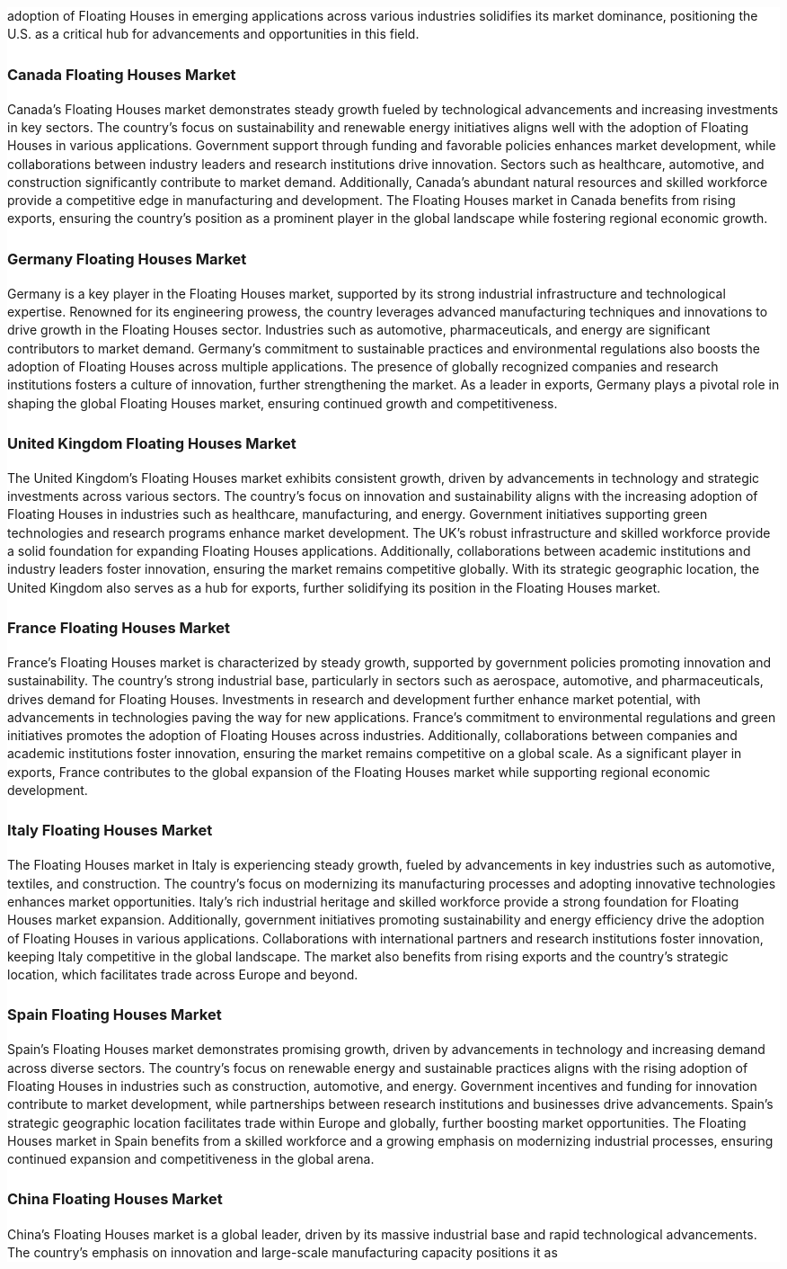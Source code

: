 adoption of Floating Houses in emerging applications across various industries solidifies its market dominance, positioning the U.S. as a critical hub for advancements and opportunities in this field.</p><h3>Canada Floating Houses Market</h3><p>Canada&rsquo;s Floating Houses market demonstrates steady growth fueled by technological advancements and increasing investments in key sectors. The country&rsquo;s focus on sustainability and renewable energy initiatives aligns well with the adoption of Floating Houses in various applications. Government support through funding and favorable policies enhances market development, while collaborations between industry leaders and research institutions drive innovation. Sectors such as healthcare, automotive, and construction significantly contribute to market demand. Additionally, Canada&rsquo;s abundant natural resources and skilled workforce provide a competitive edge in manufacturing and development. The Floating Houses market in Canada benefits from rising exports, ensuring the country&rsquo;s position as a prominent player in the global landscape while fostering regional economic growth.</p><h3>Germany Floating Houses Market</h3><p>Germany is a key player in the Floating Houses market, supported by its strong industrial infrastructure and technological expertise. Renowned for its engineering prowess, the country leverages advanced manufacturing techniques and innovations to drive growth in the Floating Houses sector. Industries such as automotive, pharmaceuticals, and energy are significant contributors to market demand. Germany&rsquo;s commitment to sustainable practices and environmental regulations also boosts the adoption of Floating Houses across multiple applications. The presence of globally recognized companies and research institutions fosters a culture of innovation, further strengthening the market. As a leader in exports, Germany plays a pivotal role in shaping the global Floating Houses market, ensuring continued growth and competitiveness.</p><h3>United Kingdom Floating Houses Market</h3><p>The United Kingdom&rsquo;s Floating Houses market exhibits consistent growth, driven by advancements in technology and strategic investments across various sectors. The country&rsquo;s focus on innovation and sustainability aligns with the increasing adoption of Floating Houses in industries such as healthcare, manufacturing, and energy. Government initiatives supporting green technologies and research programs enhance market development. The UK&rsquo;s robust infrastructure and skilled workforce provide a solid foundation for expanding Floating Houses applications. Additionally, collaborations between academic institutions and industry leaders foster innovation, ensuring the market remains competitive globally. With its strategic geographic location, the United Kingdom also serves as a hub for exports, further solidifying its position in the Floating Houses market.</p><h3>France Floating Houses Market</h3><p>France&rsquo;s Floating Houses market is characterized by steady growth, supported by government policies promoting innovation and sustainability. The country&rsquo;s strong industrial base, particularly in sectors such as aerospace, automotive, and pharmaceuticals, drives demand for Floating Houses. Investments in research and development further enhance market potential, with advancements in technologies paving the way for new applications. France&rsquo;s commitment to environmental regulations and green initiatives promotes the adoption of Floating Houses across industries. Additionally, collaborations between companies and academic institutions foster innovation, ensuring the market remains competitive on a global scale. As a significant player in exports, France contributes to the global expansion of the Floating Houses market while supporting regional economic development.</p><h3>Italy Floating Houses Market</h3><p>The Floating Houses market in Italy is experiencing steady growth, fueled by advancements in key industries such as automotive, textiles, and construction. The country&rsquo;s focus on modernizing its manufacturing processes and adopting innovative technologies enhances market opportunities. Italy&rsquo;s rich industrial heritage and skilled workforce provide a strong foundation for Floating Houses market expansion. Additionally, government initiatives promoting sustainability and energy efficiency drive the adoption of Floating Houses in various applications. Collaborations with international partners and research institutions foster innovation, keeping Italy competitive in the global landscape. The market also benefits from rising exports and the country&rsquo;s strategic location, which facilitates trade across Europe and beyond.</p><h3>Spain Floating Houses Market</h3><p>Spain&rsquo;s Floating Houses market demonstrates promising growth, driven by advancements in technology and increasing demand across diverse sectors. The country&rsquo;s focus on renewable energy and sustainable practices aligns with the rising adoption of Floating Houses in industries such as construction, automotive, and energy. Government incentives and funding for innovation contribute to market development, while partnerships between research institutions and businesses drive advancements. Spain&rsquo;s strategic geographic location facilitates trade within Europe and globally, further boosting market opportunities. The Floating Houses market in Spain benefits from a skilled workforce and a growing emphasis on modernizing industrial processes, ensuring continued expansion and competitiveness in the global arena.</p><h3>China Floating Houses Market</h3><p>China&rsquo;s Floating Houses market is a global leader, driven by its massive industrial base and rapid technological advancements. The country&rsquo;s emphasis on innovation and large-scale manufacturing capacity positions it as